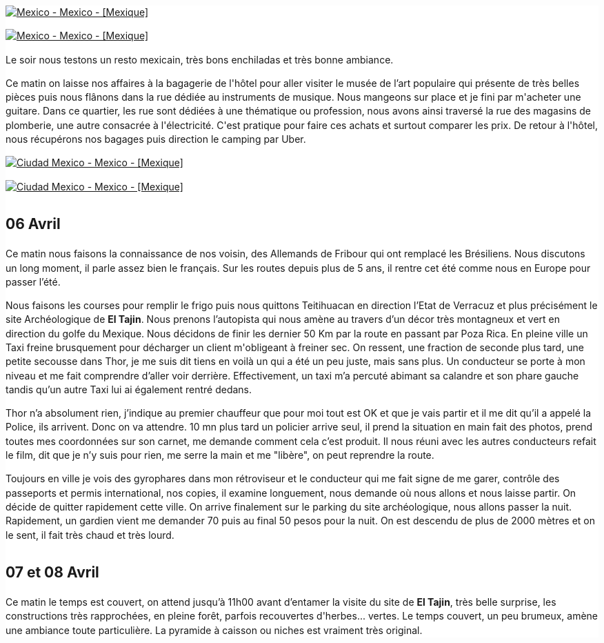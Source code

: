 <a data-flickr-embed="true" data-footer="true"  href="https://www.flickr.com/photos/2ozr/46816397334/in/datetaken/" title="Mexico - Mexico - [Mexique]"><img src="https://live.staticflickr.com/7875/46816397334_023b707e98_k.jpg" width="2048" height="1152" alt="Mexico - Mexico - [Mexique]"></a><script async src="//embedr.flickr.com/assets/client-code.js" charset="utf-8"></script>

<a data-flickr-embed="true" data-footer="true"  href="https://www.flickr.com/photos/2ozr/47540012851/in/datetaken/" title="Mexico - Mexico - [Mexique]"><img src="https://live.staticflickr.com/7854/47540012851_a175e6937e_k.jpg" width="2048" height="1152" alt="Mexico - Mexico - [Mexique]"></a><script async src="//embedr.flickr.com/assets/client-code.js" charset="utf-8"></script>

Le soir nous testons un resto mexicain, très bons enchiladas et très bonne ambiance.

Ce matin on laisse nos affaires à la bagagerie de l'hôtel pour aller visiter le musée de l’art populaire qui présente de très belles pièces puis nous flânons dans la rue dédiée au instruments de musique. Nous mangeons sur place et je fini par m'acheter une guitare. Dans ce quartier, les rue sont dédiées à une thématique ou profession, nous avons ainsi traversé la rue des magasins de plomberie, une autre consacrée à l'électricité. C'est pratique pour faire ces achats et surtout comparer les prix.
De retour à l'hôtel, nous récupérons nos bagages puis direction le camping par Uber.

<a data-flickr-embed="true" data-footer="true"  href="https://www.flickr.com/photos/2ozr/46677625715/in/datetaken/" title="Ciudad Mexico - Mexico - [Mexique]"><img src="https://live.staticflickr.com/7889/46677625715_1a1ed779e9_k.jpg" width="2048" height="1152" alt="Ciudad Mexico - Mexico - [Mexique]"></a><script async src="//embedr.flickr.com/assets/client-code.js" charset="utf-8"></script>

<a data-flickr-embed="true" data-footer="true"  href="https://www.flickr.com/photos/2ozr/33716212758/in/datetaken/" title="Ciudad Mexico - Mexico - [Mexique]"><img src="https://live.staticflickr.com/7894/33716212758_b357aa3889_k.jpg" width="2048" height="1152" alt="Ciudad Mexico - Mexico - [Mexique]"></a><script async src="//embedr.flickr.com/assets/client-code.js" charset="utf-8"></script>

## 06 Avril

Ce matin nous faisons la connaissance de nos voisin, des Allemands de Fribour qui ont remplacé les Brésiliens. Nous discutons un long moment, il parle assez bien le français. Sur les routes depuis plus de 5 ans, il rentre cet été comme nous en Europe pour passer l’été.

Nous faisons les courses pour remplir le frigo puis nous quittons Teitihuacan en direction l’Etat de Verracuz et plus précisément le site Archéologique de **El Tajin**. Nous prenons l’autopista qui nous amène au travers d’un décor très montagneux et vert en direction du golfe du Mexique. Nous décidons de finir les dernier 50 Km par la route en passant par Poza Rica. En pleine ville un Taxi freine brusquement pour décharger un client m'obligeant à freiner sec. On ressent, une fraction de seconde plus tard, une petite secousse dans Thor, je me suis dit tiens en voilà un qui a été un peu juste, mais sans plus. Un conducteur se porte à mon niveau et me fait comprendre d’aller voir derrière. Effectivement, un taxi m’a percuté abimant sa calandre et son phare gauche tandis qu’un autre Taxi lui ai également rentré dedans.

Thor n’a absolument rien, j’indique au premier chauffeur que pour moi tout est OK et que je vais partir et il me dit qu’il a appelé la Police, ils arrivent. Donc on va attendre. 10 mn plus tard un policier arrive seul, il prend la situation en main fait des photos, prend toutes mes coordonnées sur son carnet, me demande comment cela c’est produit. Il nous réuni avec les autres conducteurs refait le film, dit que je n’y suis pour rien, me serre la main et me "libère", on peut reprendre la route.

Toujours en ville je vois des gyrophares dans mon rétroviseur et le conducteur qui me fait signe de me garer, contrôle des passeports et permis international, nos copies, il examine longuement, nous demande où nous allons et nous laisse partir. On décide de quitter rapidement cette ville. On arrive finalement sur le parking du site archéologique, nous allons passer la nuit. Rapidement, un gardien vient me demander 70 puis au final 50 pesos pour la nuit. On est descendu de plus de 2000 mètres et on le sent, il fait très chaud et très lourd.

## 07 et 08 Avril

Ce matin le temps est couvert, on attend jusqu’à 11h00 avant d’entamer la visite du site de **El Tajin**, très belle surprise, les constructions très rapprochées, en pleine forêt, parfois recouvertes d'herbes... vertes. Le temps couvert, un peu brumeux, amène une ambiance toute particulière. La pyramide à caisson ou niches est vraiment très original. 
